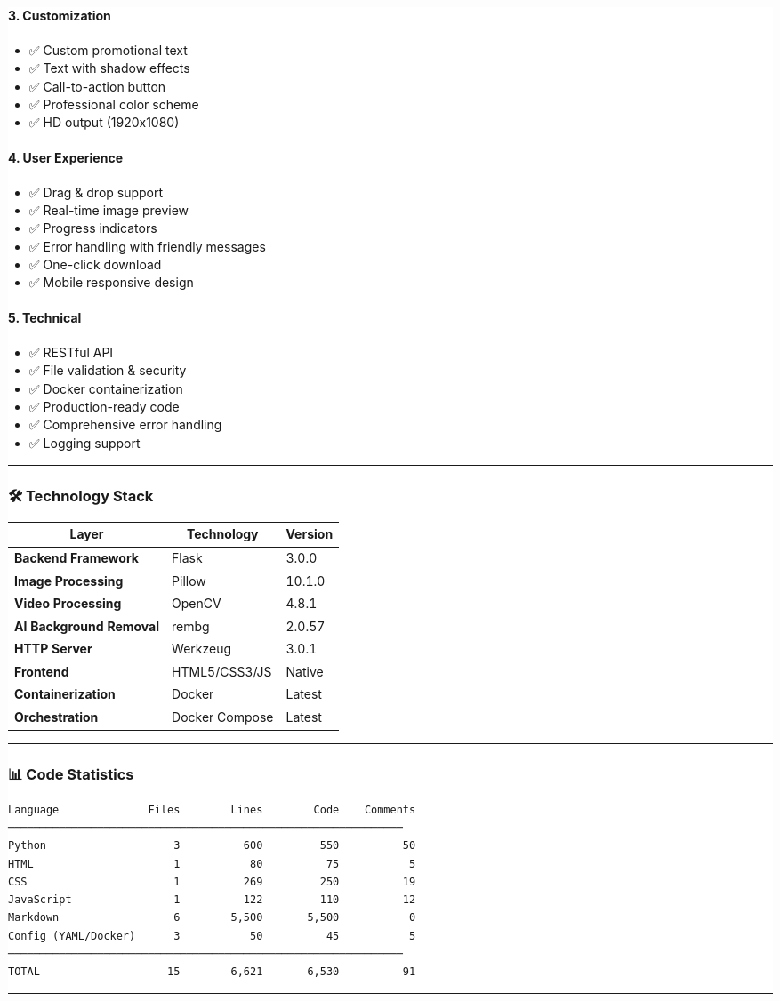 #### 3. Customization
- ✅ Custom promotional text
- ✅ Text with shadow effects
- ✅ Call-to-action button
- ✅ Professional color scheme
- ✅ HD output (1920x1080)

#### 4. User Experience
- ✅ Drag & drop support
- ✅ Real-time image preview
- ✅ Progress indicators
- ✅ Error handling with friendly messages
- ✅ One-click download
- ✅ Mobile responsive design

#### 5. Technical
- ✅ RESTful API
- ✅ File validation & security
- ✅ Docker containerization
- ✅ Production-ready code
- ✅ Comprehensive error handling
- ✅ Logging support

---

### 🛠️ Technology Stack

| Layer | Technology | Version |
|-------|-----------|---------|
| **Backend Framework** | Flask | 3.0.0 |
| **Image Processing** | Pillow | 10.1.0 |
| **Video Processing** | OpenCV | 4.8.1 |
| **AI Background Removal** | rembg | 2.0.57 |
| **HTTP Server** | Werkzeug | 3.0.1 |
| **Frontend** | HTML5/CSS3/JS | Native |
| **Containerization** | Docker | Latest |
| **Orchestration** | Docker Compose | Latest |

---

### 📊 Code Statistics

```
Language              Files        Lines        Code    Comments
──────────────────────────────────────────────────────────────
Python                    3          600         550          50
HTML                      1           80          75           5
CSS                       1          269         250          19
JavaScript                1          122         110          12
Markdown                  6        5,500       5,500           0
Config (YAML/Docker)      3           50          45           5
──────────────────────────────────────────────────────────────
TOTAL                    15        6,621       6,530          91
```

---